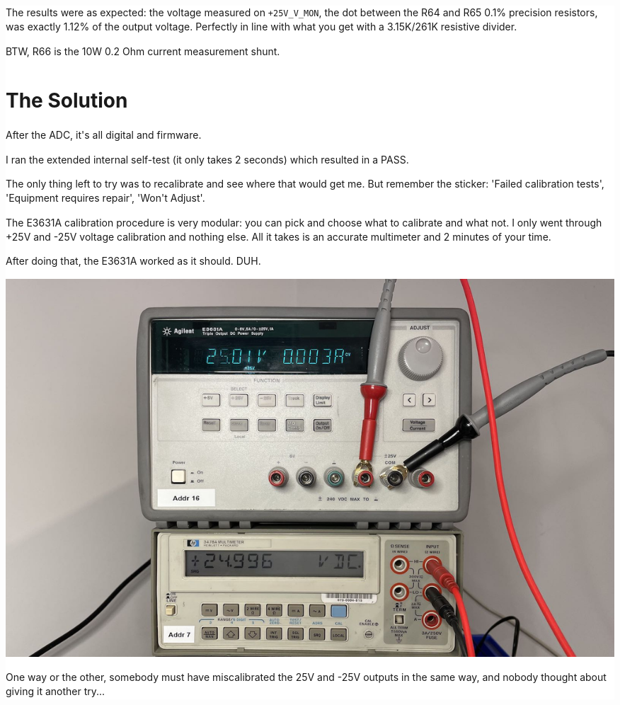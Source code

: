 The results were as expected: the voltage measured on `+25V_V_MON`, the dot between the
R64 and R65 0.1% precision resistors, was exactly 1.12% of the output voltage. Perfectly in line with 
what you get with a 3.15K/261K resistive divider.

BTW, R66 is the 10W 0.2 Ohm current measurement shunt.

# The Solution

After the ADC, it's all digital and firmware.

I ran the extended internal self-test (it only takes 2 seconds) which resulted in a PASS.

The only thing left to try was to recalibrate and see where that would get me. But remember
the sticker: 'Failed calibration tests', 'Equipment requires repair', 'Won't Adjust'.

The E3631A calibration procedure is very modular: you can pick and choose what to calibrate
and what not. I only went through +25V and -25V voltage calibration and nothing else. All it
takes is an accurate multimeter and 2 minutes of your time.

After doing that, the E3631A worked as it should. DUH. 

![Working E3631A with multimeter measurement](/assets/e3631a_repair2/fixed.jpg)

One way or the other, somebody must have miscalibrated the 25V and -25V outputs in
the same way, and nobody thought about giving it another try...
